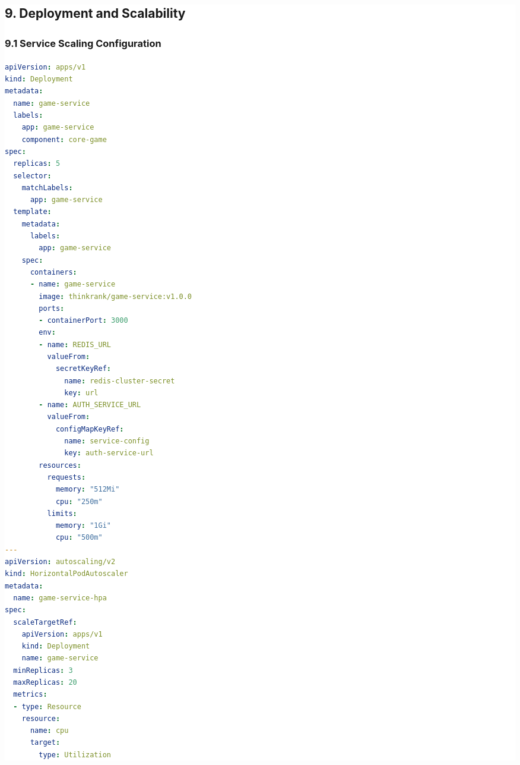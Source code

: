 ## 9. Deployment and Scalability

### 9.1 Service Scaling Configuration
```yaml
apiVersion: apps/v1
kind: Deployment
metadata:
  name: game-service
  labels:
    app: game-service
    component: core-game
spec:
  replicas: 5
  selector:
    matchLabels:
      app: game-service
  template:
    metadata:
      labels:
        app: game-service
    spec:
      containers:
      - name: game-service
        image: thinkrank/game-service:v1.0.0
        ports:
        - containerPort: 3000
        env:
        - name: REDIS_URL
          valueFrom:
            secretKeyRef:
              name: redis-cluster-secret
              key: url
        - name: AUTH_SERVICE_URL
          valueFrom:
            configMapKeyRef:
              name: service-config
              key: auth-service-url
        resources:
          requests:
            memory: "512Mi"
            cpu: "250m"
          limits:
            memory: "1Gi"
            cpu: "500m"
---
apiVersion: autoscaling/v2
kind: HorizontalPodAutoscaler
metadata:
  name: game-service-hpa
spec:
  scaleTargetRef:
    apiVersion: apps/v1
    kind: Deployment
    name: game-service
  minReplicas: 3
  maxReplicas: 20
  metrics:
  - type: Resource
    resource:
      name: cpu
      target:
        type: Utilization
```